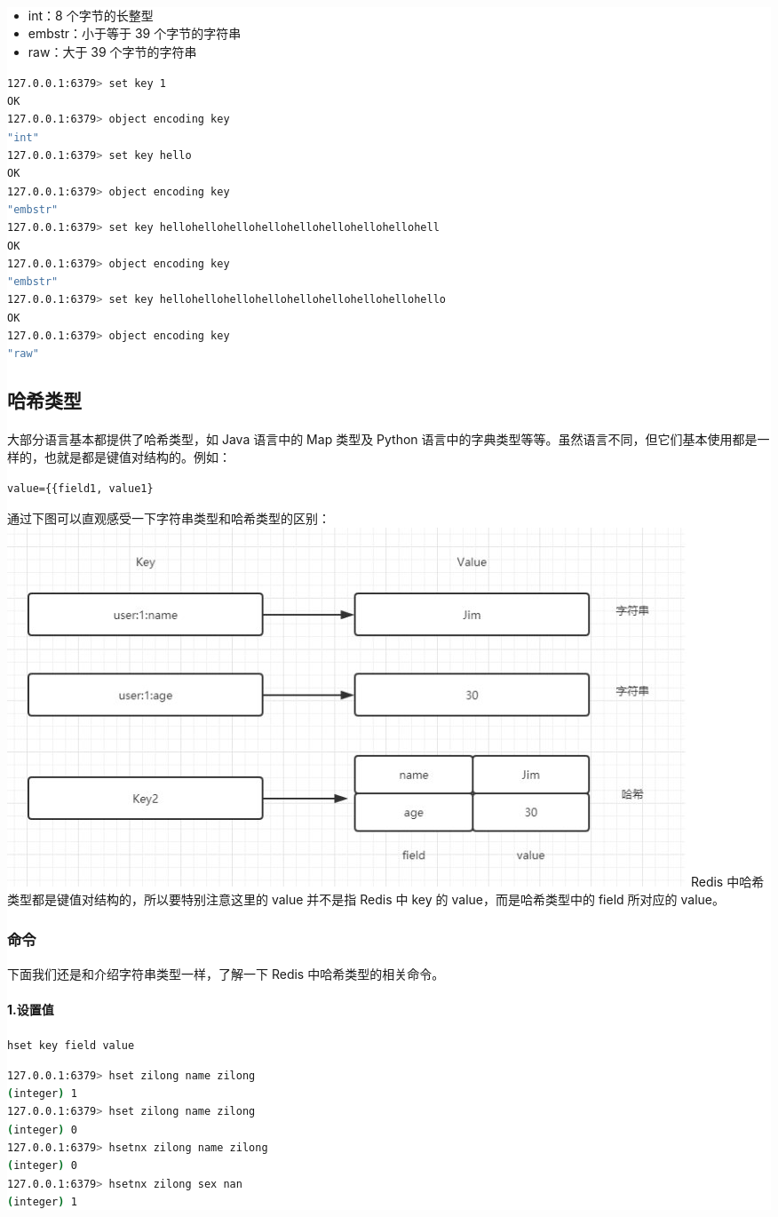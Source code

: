 - int：8 个字节的长整型
- embstr：小于等于 39 个字节的字符串
- raw：大于 39 个字节的字符串
```bash
127.0.0.1:6379> set key 1
OK
127.0.0.1:6379> object encoding key
"int"
127.0.0.1:6379> set key hello
OK
127.0.0.1:6379> object encoding key
"embstr"
127.0.0.1:6379> set key hellohellohellohellohellohellohellohellohell
OK
127.0.0.1:6379> object encoding key
"embstr"
127.0.0.1:6379> set key hellohellohellohellohellohellohellohellohello
OK
127.0.0.1:6379> object encoding key
"raw"
```
## 哈希类型
大部分语言基本都提供了哈希类型，如 Java 语言中的 Map 类型及 Python 语言中的字典类型等等。虽然语言不同，但它们基本使用都是一样的，也就是都是键值对结构的。例如：

`value={{field1, value1}`

通过下图可以直观感受一下字符串类型和哈希类型的区别：
[![Redis五种数据结构学习-2](./14-Redis五种数据结构学习/2.jpg "Redis五种数据结构学习-2")](./14-Redis五种数据结构学习/2.jpg "Redis五种数据结构学习-2")
Redis 中哈希类型都是键值对结构的，所以要特别注意这里的 value 并不是指 Redis 中 key 的 value，而是哈希类型中的 field 所对应的 value。

### 命令
下面我们还是和介绍字符串类型一样，了解一下 Redis 中哈希类型的相关命令。
#### 1.设置值
`hset key field value`
```bash
127.0.0.1:6379> hset zilong name zilong
(integer) 1
127.0.0.1:6379> hset zilong name zilong
(integer) 0
127.0.0.1:6379> hsetnx zilong name zilong
(integer) 0
127.0.0.1:6379> hsetnx zilong sex nan
(integer) 1
```